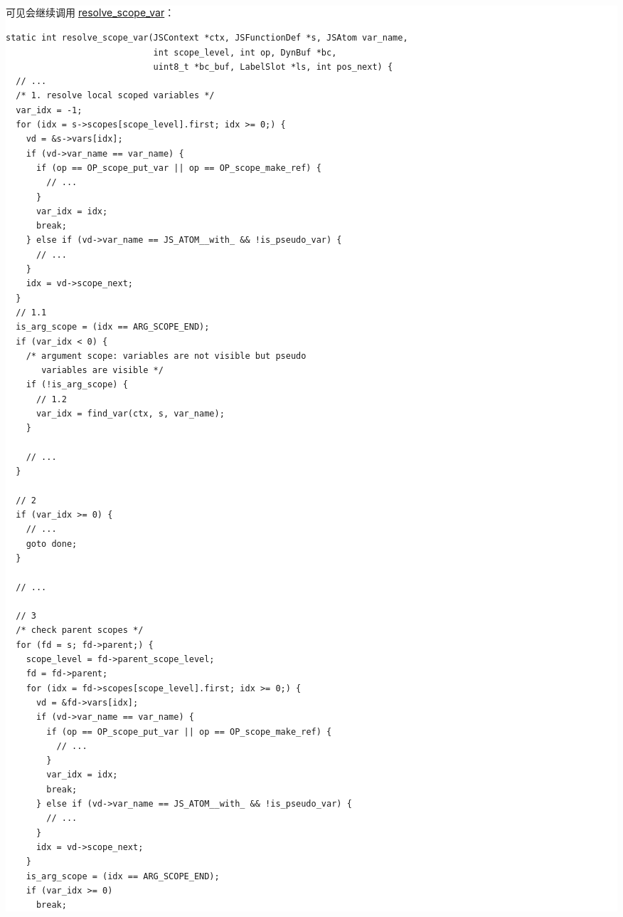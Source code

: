 
可见会继续调用 [resolve\_scope\_var](https://github.com/hsiaosiyuan0/quickjs/blob/1c3fe499f5a48cacccc59e57474d9acb4b07a981/src/parse/optim.c#L373 "https://github.com/hsiaosiyuan0/quickjs/blob/1c3fe499f5a48cacccc59e57474d9acb4b07a981/src/parse/optim.c#L373")：

    static int resolve_scope_var(JSContext *ctx, JSFunctionDef *s, JSAtom var_name,
                                 int scope_level, int op, DynBuf *bc,
                                 uint8_t *bc_buf, LabelSlot *ls, int pos_next) {
      // ...
      /* 1. resolve local scoped variables */
      var_idx = -1;
      for (idx = s->scopes[scope_level].first; idx >= 0;) {
        vd = &s->vars[idx];
        if (vd->var_name == var_name) {
          if (op == OP_scope_put_var || op == OP_scope_make_ref) {
            // ...
          }
          var_idx = idx;
          break;
        } else if (vd->var_name == JS_ATOM__with_ && !is_pseudo_var) {
          // ...
        }
        idx = vd->scope_next;
      }
      // 1.1
      is_arg_scope = (idx == ARG_SCOPE_END);
      if (var_idx < 0) {
        /* argument scope: variables are not visible but pseudo
           variables are visible */
        if (!is_arg_scope) {
          // 1.2
          var_idx = find_var(ctx, s, var_name);
        }
    
        // ...
      }
    
      // 2
      if (var_idx >= 0) {
        // ...
        goto done;
      }
    
      // ...
    
      // 3
      /* check parent scopes */
      for (fd = s; fd->parent;) {
        scope_level = fd->parent_scope_level;
        fd = fd->parent;
        for (idx = fd->scopes[scope_level].first; idx >= 0;) {
          vd = &fd->vars[idx];
          if (vd->var_name == var_name) {
            if (op == OP_scope_put_var || op == OP_scope_make_ref) {
              // ...
            }
            var_idx = idx;
            break;
          } else if (vd->var_name == JS_ATOM__with_ && !is_pseudo_var) {
            // ...
          }
          idx = vd->scope_next;
        }
        is_arg_scope = (idx == ARG_SCOPE_END);
        if (var_idx >= 0)
          break;
    